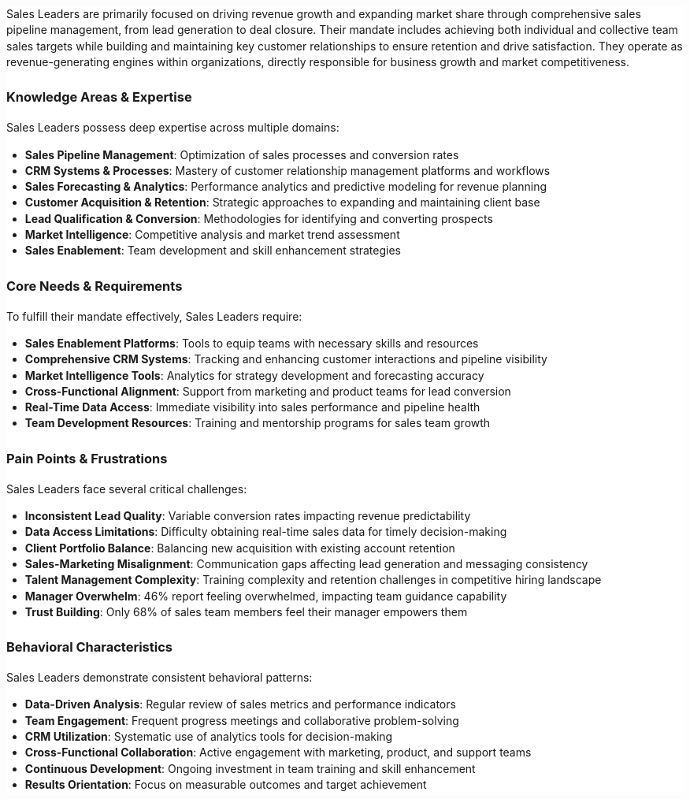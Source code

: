 Sales Leaders are primarily focused on driving revenue growth and expanding market share through comprehensive sales pipeline management, from lead generation to deal closure. Their mandate includes achieving both individual and collective team sales targets while building and maintaining key customer relationships to ensure retention and drive satisfaction. They operate as revenue-generating engines within organizations, directly responsible for business growth and market competitiveness.

### Knowledge Areas & Expertise

Sales Leaders possess deep expertise across multiple domains:

- **Sales Pipeline Management**: Optimization of sales processes and conversion rates
- **CRM Systems & Processes**: Mastery of customer relationship management platforms and workflows
- **Sales Forecasting & Analytics**: Performance analytics and predictive modeling for revenue planning
- **Customer Acquisition & Retention**: Strategic approaches to expanding and maintaining client base
- **Lead Qualification & Conversion**: Methodologies for identifying and converting prospects
- **Market Intelligence**: Competitive analysis and market trend assessment
- **Sales Enablement**: Team development and skill enhancement strategies

### Core Needs & Requirements

To fulfill their mandate effectively, Sales Leaders require:

- **Sales Enablement Platforms**: Tools to equip teams with necessary skills and resources
- **Comprehensive CRM Systems**: Tracking and enhancing customer interactions and pipeline visibility
- **Market Intelligence Tools**: Analytics for strategy development and forecasting accuracy
- **Cross-Functional Alignment**: Support from marketing and product teams for lead conversion
- **Real-Time Data Access**: Immediate visibility into sales performance and pipeline health
- **Team Development Resources**: Training and mentorship programs for sales team growth

### Pain Points & Frustrations

Sales Leaders face several critical challenges:

- **Inconsistent Lead Quality**: Variable conversion rates impacting revenue predictability
- **Data Access Limitations**: Difficulty obtaining real-time sales data for timely decision-making
- **Client Portfolio Balance**: Balancing new acquisition with existing account retention
- **Sales-Marketing Misalignment**: Communication gaps affecting lead generation and messaging consistency
- **Talent Management Complexity**: Training complexity and retention challenges in competitive hiring landscape
- **Manager Overwhelm**: 46% report feeling overwhelmed, impacting team guidance capability
- **Trust Building**: Only 68% of sales team members feel their manager empowers them

### Behavioral Characteristics

Sales Leaders demonstrate consistent behavioral patterns:

- **Data-Driven Analysis**: Regular review of sales metrics and performance indicators
- **Team Engagement**: Frequent progress meetings and collaborative problem-solving
- **CRM Utilization**: Systematic use of analytics tools for decision-making
- **Cross-Functional Collaboration**: Active engagement with marketing, product, and support teams
- **Continuous Development**: Ongoing investment in team training and skill enhancement
- **Results Orientation**: Focus on measurable outcomes and target achievement
